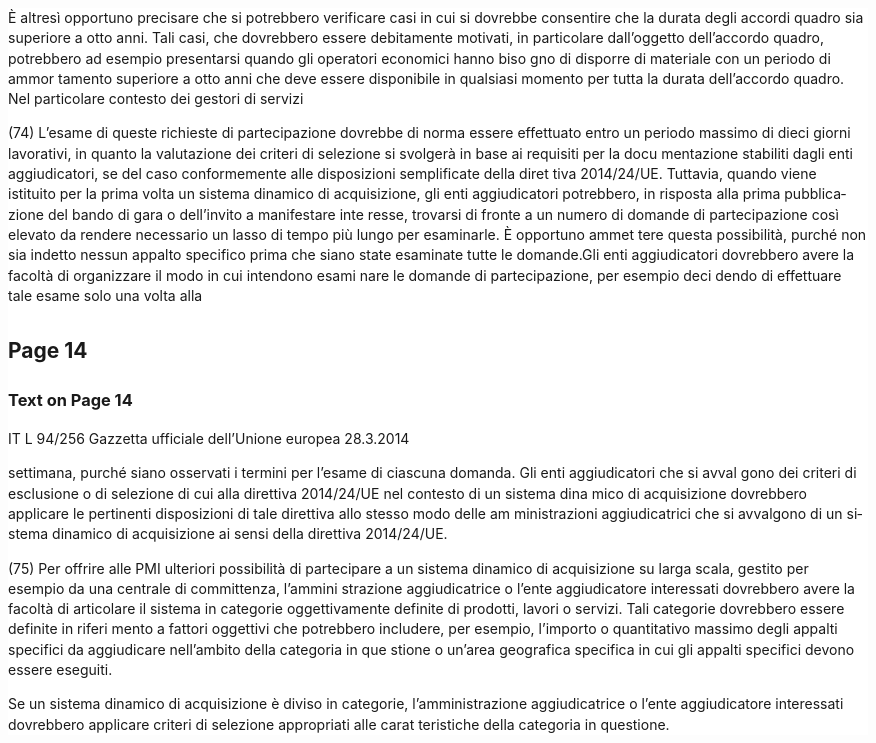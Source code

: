 È altresì opportuno precisare che si potrebbero verificare  casi in cui si dovrebbe consentire che la durata degli  accordi quadro sia superiore a otto anni. Tali casi, che  dovrebbero essere debitamente motivati, in particolare  dall’oggetto dell’accordo quadro, potrebbero ad esempio  presentarsi quando gli operatori economici hanno biso­ gno di disporre di materiale con un periodo di ammor­ tamento superiore a otto anni che deve essere disponibile  in qualsiasi momento per tutta la durata dell’accordo  quadro. Nel particolare contesto dei gestori di servizi

(74)  L’esame di queste richieste di partecipazione dovrebbe di  norma essere effettuato entro un periodo massimo di  dieci giorni lavorativi, in quanto la valutazione dei criteri  di selezione si svolgerà in base ai requisiti per la docu­ mentazione stabiliti dagli enti aggiudicatori, se del caso  conformemente alle disposizioni semplificate della diret­ tiva 2014/24/UE. Tuttavia, quando viene istituito per la  prima volta un sistema dinamico di acquisizione, gli enti  aggiudicatori potrebbero, in risposta alla prima pubblica­ zione del bando di gara o dell’invito a manifestare inte­ resse, trovarsi di fronte a un numero di domande di  partecipazione così elevato da rendere necessario un lasso  di tempo più lungo per esaminarle. È opportuno ammet­ tere questa possibilità, purché non sia indetto nessun  appalto specifico prima che siano state esaminate tutte  le domande.Gli enti aggiudicatori dovrebbero avere la  facoltà di organizzare il modo in cui intendono esami­ nare le domande di partecipazione, per esempio deci­ dendo di effettuare tale esame solo una volta alla



## Page 14


### Text on Page 14

IT  L 94/256  Gazzetta ufficiale dell’Unione europea  28.3.2014

settimana, purché siano osservati i termini per l’esame di  ciascuna domanda. Gli enti aggiudicatori che si avval­ gono dei criteri di esclusione o di selezione di cui alla  direttiva 2014/24/UE nel contesto di un sistema dina­ mico di acquisizione dovrebbero applicare le pertinenti  disposizioni di tale direttiva allo stesso modo delle am­ ministrazioni aggiudicatrici che si avvalgono di un si­ stema dinamico di acquisizione ai sensi della direttiva  2014/24/UE.

(75)  Per offrire alle PMI ulteriori possibilità di partecipare a un  sistema dinamico di acquisizione su larga scala, gestito  per esempio da una centrale di committenza, l’ammini­ strazione aggiudicatrice o l’ente aggiudicatore interessati  dovrebbero avere la facoltà di articolare il sistema in  categorie oggettivamente definite di prodotti, lavori o  servizi. Tali categorie dovrebbero essere definite in riferi­ mento a fattori oggettivi che potrebbero includere, per  esempio, l’importo o quantitativo massimo degli appalti  specifici da aggiudicare nell’ambito della categoria in que­ stione o un’area geografica specifica in cui gli appalti  specifici devono essere eseguiti.

Se un sistema dinamico di acquisizione è diviso in categorie,  l’amministrazione aggiudicatrice o l’ente aggiudicatore interessati  dovrebbero applicare criteri di selezione appropriati alle carat­ teristiche della categoria in questione.
